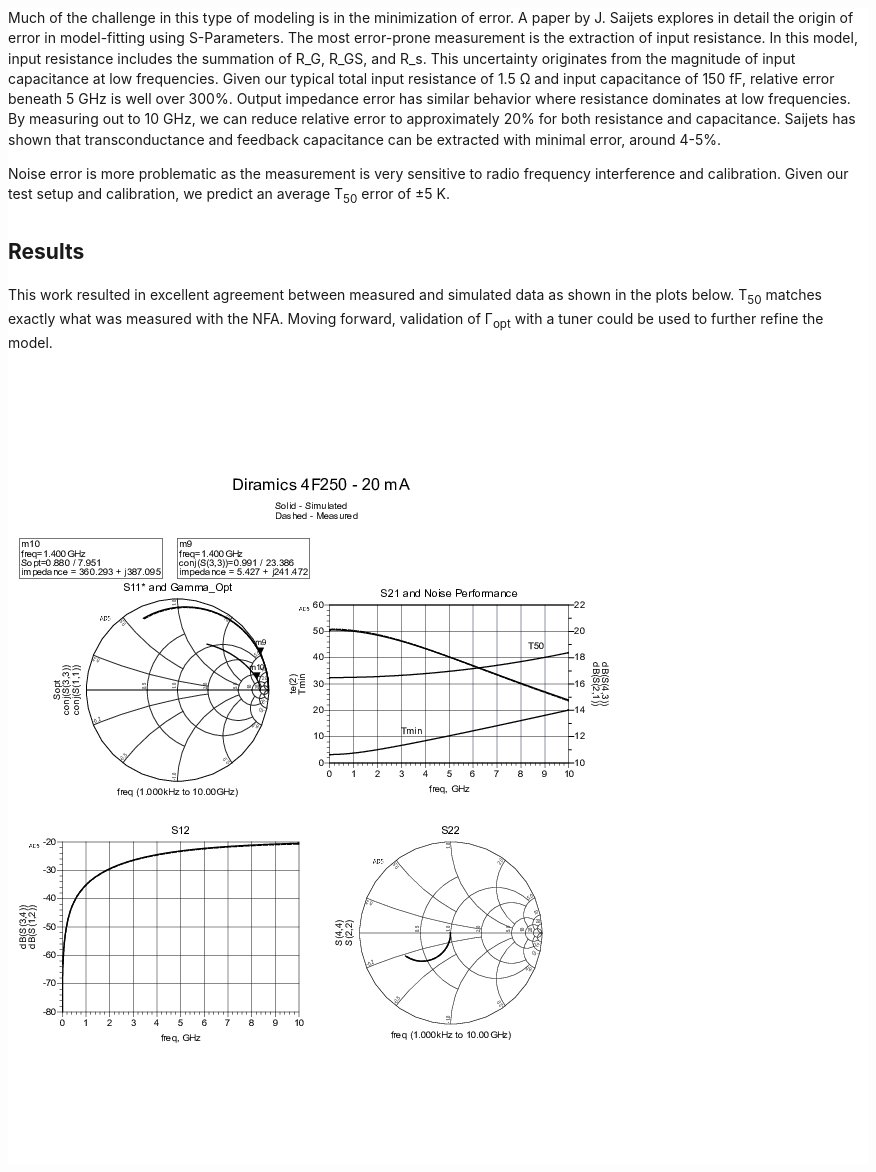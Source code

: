 Much of the challenge in this type of modeling is in the minimization of error. A paper by J. Saijets explores in detail the origin of error in model-fitting using S-Parameters. The most error-prone measurement is the extraction of input resistance. In this model, input resistance includes the summation of R_G, R_GS, and R_s. This uncertainty originates from the magnitude of input capacitance at low frequencies. Given our typical total input resistance of 1.5 &Omega; and input capacitance of 150 fF, relative error beneath 5 GHz is well over 300%. Output impedance error has similar behavior where resistance dominates at low frequencies. By measuring out to 10 GHz, we can reduce relative error to approximately 20% for both resistance and capacitance. Saijets has shown that transconductance and feedback capacitance can be extracted with minimal error, around 4-5%.

Noise error is more problematic as the measurement is very sensitive to radio frequency interference and calibration. Given our test setup and calibration, we predict an average T<sub>50</sub> error of &plusmn;5 K.

## Results

This work resulted in excellent agreement between measured and simulated data as shown in the plots below. T<sub>50</sub> matches exactly what was measured with the NFA. Moving forward, validation of &Gamma;<sub>opt</sub> with a tuner could be used to further refine the model.

![](/assets/4F250.png)
